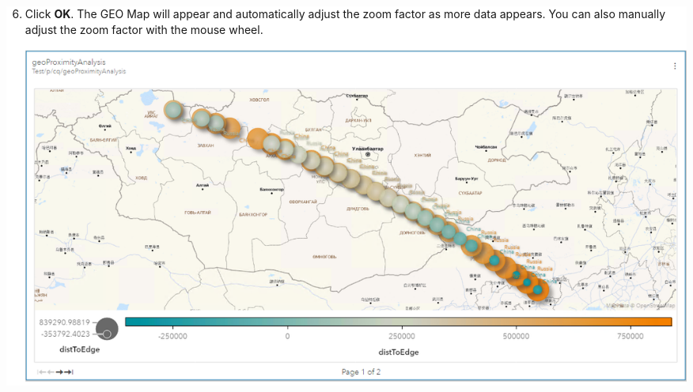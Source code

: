 6.  Click **OK**. The GEO Map will appear and automatically adjust the zoom factor as more data appears. You can also manually adjust the zoom factor with the mouse wheel.

    <img src='../../images/geoprox.png'>
    
